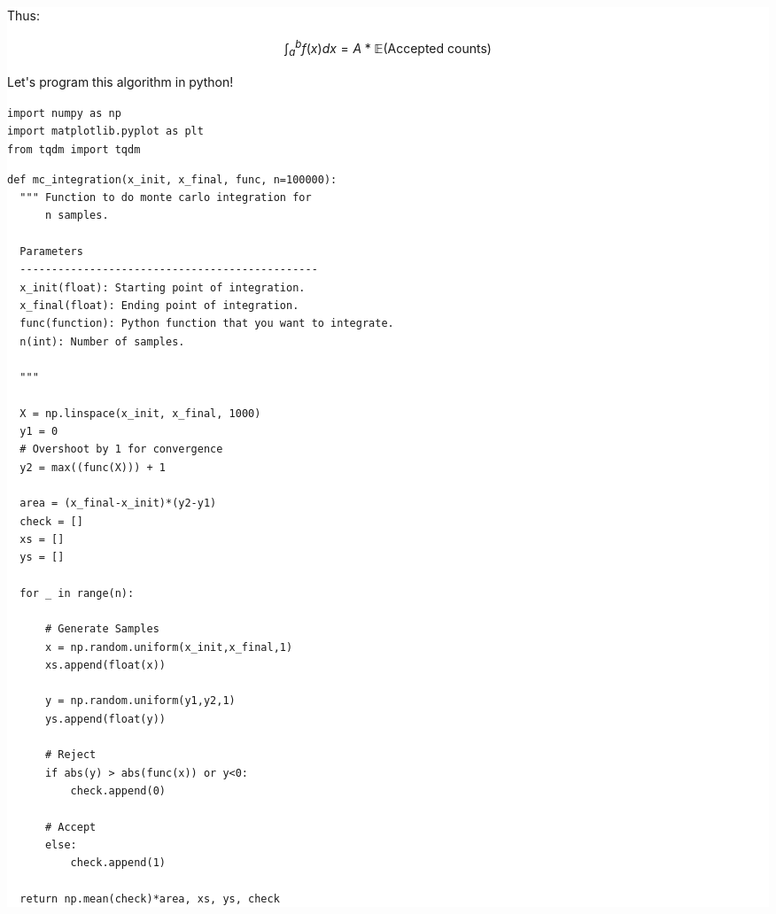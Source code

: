 Thus:

$$
\int_a^b f(x) dx = A* \mathbb{E}(\mathrm{Accepted \ counts})
$$

Let's program this algorithm in python!

```
import numpy as np
import matplotlib.pyplot as plt
from tqdm import tqdm
```


```
def mc_integration(x_init, x_final, func, n=100000):
  """ Function to do monte carlo integration for 
      n samples.

  Parameters
  -----------------------------------------------
  x_init(float): Starting point of integration.
  x_final(float): Ending point of integration.
  func(function): Python function that you want to integrate.
  n(int): Number of samples.

  """

  X = np.linspace(x_init, x_final, 1000)
  y1 = 0
  # Overshoot by 1 for convergence
  y2 = max((func(X))) + 1
      
  area = (x_final-x_init)*(y2-y1)
  check = []
  xs = []
  ys = []

  for _ in range(n):
      
      # Generate Samples
      x = np.random.uniform(x_init,x_final,1)
      xs.append(float(x))
      
      y = np.random.uniform(y1,y2,1)
      ys.append(float(y))
      
      # Reject
      if abs(y) > abs(func(x)) or y<0:
          check.append(0)
      
      # Accept
      else:
          check.append(1)

  return np.mean(check)*area, xs, ys, check
```
